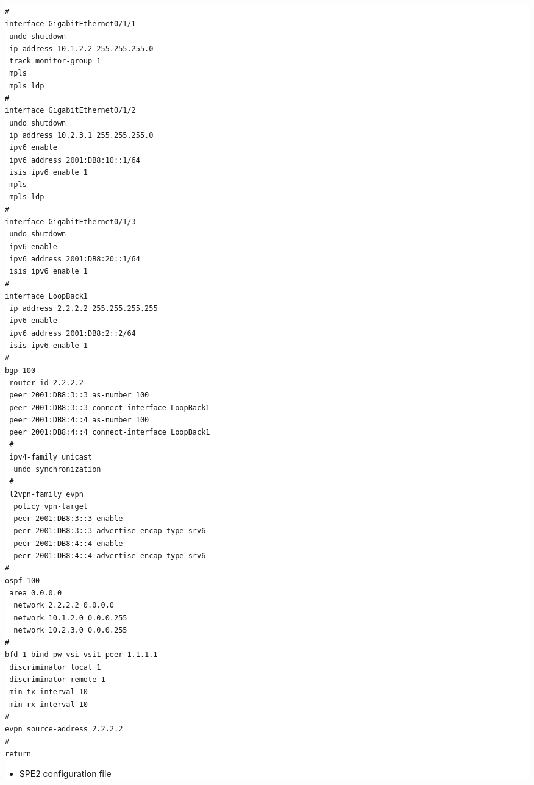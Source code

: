   ```
  #
  interface GigabitEthernet0/1/1
   undo shutdown
   ip address 10.1.2.2 255.255.255.0
   track monitor-group 1
   mpls
   mpls ldp
  #               
  interface GigabitEthernet0/1/2
   undo shutdown
   ip address 10.2.3.1 255.255.255.0
   ipv6 enable
   ipv6 address 2001:DB8:10::1/64
   isis ipv6 enable 1
   mpls
   mpls ldp
  #
  interface GigabitEthernet0/1/3
   undo shutdown
   ipv6 enable
   ipv6 address 2001:DB8:20::1/64
   isis ipv6 enable 1
  #
  interface LoopBack1
   ip address 2.2.2.2 255.255.255.255
   ipv6 enable
   ipv6 address 2001:DB8:2::2/64
   isis ipv6 enable 1  
  #
  bgp 100
   router-id 2.2.2.2
   peer 2001:DB8:3::3 as-number 100
   peer 2001:DB8:3::3 connect-interface LoopBack1
   peer 2001:DB8:4::4 as-number 100
   peer 2001:DB8:4::4 connect-interface LoopBack1
   #
   ipv4-family unicast
    undo synchronization
   #
   l2vpn-family evpn
    policy vpn-target
    peer 2001:DB8:3::3 enable
    peer 2001:DB8:3::3 advertise encap-type srv6
    peer 2001:DB8:4::4 enable
    peer 2001:DB8:4::4 advertise encap-type srv6
  #
  ospf 100
   area 0.0.0.0
    network 2.2.2.2 0.0.0.0
    network 10.1.2.0 0.0.0.255
    network 10.2.3.0 0.0.0.255
  #
  bfd 1 bind pw vsi vsi1 peer 1.1.1.1
   discriminator local 1
   discriminator remote 1
   min-tx-interval 10
   min-rx-interval 10
  #
  evpn source-address 2.2.2.2
  #
  return
  ```
* SPE2 configuration file